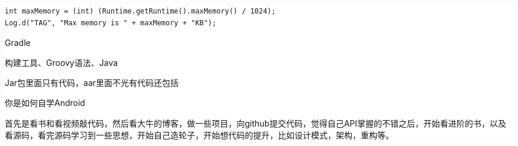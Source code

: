    int maxMemory = (int) (Runtime.getRuntime().maxMemory() / 1024);  
    Log.d("TAG", "Max memory is " + maxMemory + "KB");  
Gradle

构建工具、Groovy语法、Java

Jar包里面只有代码，aar里面不光有代码还包括

你是如何自学Android

首先是看书和看视频敲代码，然后看大牛的博客，做一些项目，向github提交代码，觉得自己API掌握的不错之后，开始看进阶的书，以及看源码，看完源码学习到一些思想，开始自己造轮子，开始想代码的提升，比如设计模式，架构，重构等。
